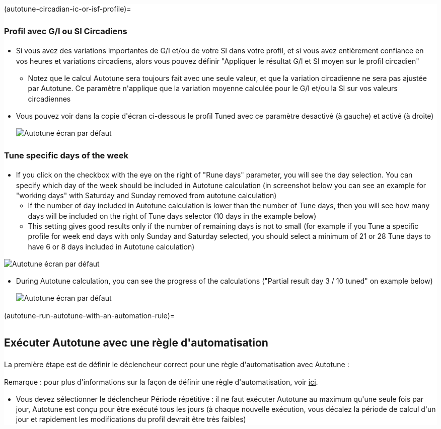 (autotune-circadian-ic-or-isf-profile)=

### Profil avec G/I ou SI Circadiens

- Si vous avez des variations importantes de G/I et/ou de votre SI dans votre profil, et si vous avez entièrement confiance en vos heures et variations circadiens, alors vous pouvez définir "Appliquer le résultat G/I et SI moyen sur le profil circadien"

  - Notez que le calcul Autotune sera toujours fait avec une seule valeur, et que la variation circadienne ne sera pas ajustée par Autotune. Ce paramètre n'applique que la variation moyenne calculée pour le G/I et/ou la SI sur vos valeurs circadiennes

- Vous pouvez voir dans la copie d'écran ci-dessous le profil Tuned avec ce paramètre desactivé (à gauche) et activé (à droite)

  ![Autotune écran par défaut](../images/Autotune/Autotune_13.png)



### Tune specific days of the week

- If you click on the checkbox with the eye on the right of "Rune days" parameter, you will see the day selection. You can specify which day of the week should be included in Autotune calculation (in screenshot below you can see an example for "working days" with Saturday and Sunday removed from autotune calculation)
  - If the number of day included in Autotune calculation is lower than the number of Tune days, then you will see how many days will be included on the right of Tune days selector (10 days in the example below)
  - This setting gives good results only if the number of remaining days is not to small (for example if you Tune a specific profile for week end days with only Sunday and Saturday selected, you should select a minimum of 21 or 28 Tune days to have 6 or 8 days included in Autotune calculation)

![Autotune écran par défaut](../images/Autotune/Autotune_14b.png)

- During Autotune calculation, you can see the progress of the calculations ("Partial result day 3 / 10 tuned" on example below)

  ![Autotune écran par défaut](../images/Autotune/Autotune_15b.png)



(autotune-run-autotune-with-an-automation-rule)=

## Exécuter Autotune avec une règle d'automatisation

La première étape est de définir le déclencheur correct pour une règle d'automatisation avec Autotune :

Remarque : pour plus d'informations sur la façon de définir une règle d'automatisation, voir [ici](./Automation.md).

- Vous devez sélectionner le déclencheur Période répétitive : il ne faut exécuter Autotune au maximum qu'une seule fois par jour, Autotune est conçu pour être exécuté tous les jours (à chaque nouvelle exécution, vous décalez la période de calcul d'un jour et rapidement les modifications du profil devrait être très faibles)

